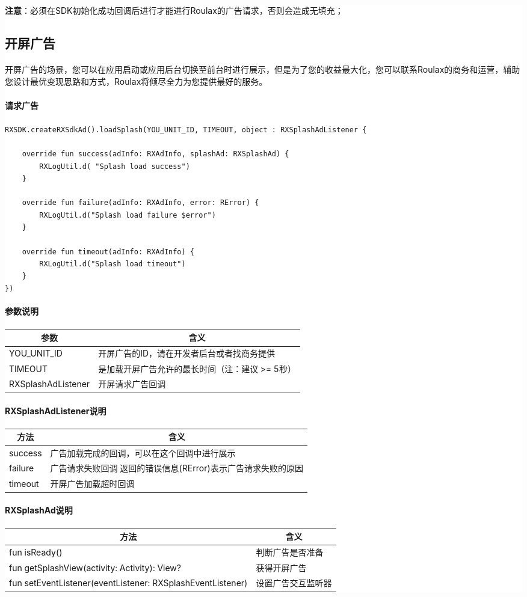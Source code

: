 
**注意**：必须在SDK初始化成功回调后进行才能进行Roulax的广告请求，否则会造成无填充；


## 开屏广告

开屏广告的场景，您可以在应用启动或应用后台切换至前台时进行展示，但是为了您的收益最大化，您可以联系Roulax的商务和运营，辅助您设计最优变现思路和方式，Roulax将倾尽全力为您提供最好的服务。

#### 请求广告

	RXSDK.createRXSdkAd().loadSplash(YOU_UNIT_ID, TIMEOUT, object : RXSplashAdListener {
		
	    override fun success(adInfo: RXAdInfo, splashAd: RXSplashAd) {
	        RXLogUtil.d( "Splash load success")
	    }
		
	    override fun failure(adInfo: RXAdInfo, error: RError) {
	        RXLogUtil.d("Splash load failure $error")
	    }
		
	    override fun timeout(adInfo: RXAdInfo) {
	        RXLogUtil.d("Splash load timeout")
	    }
	})


#### 参数说明

| 参数 | 含义 |
| --- | --- |
| YOU_UNIT_ID | 开屏广告的ID，请在开发者后台或者找商务提供 |
| TIMEOUT | 是加载开屏广告允许的最长时间（注：建议 >= 5秒） |
| RXSplashAdListener | 开屏请求广告回调 |

#### RXSplashAdListener说明

| 方法 | 含义 |
| --- | --- |
| success | 广告加载完成的回调，可以在这个回调中进行展示 |
| failure | 广告请求失败回调 返回的错误信息(RError)表示广告请求失败的原因 |
| timeout | 开屏广告加载超时回调 |

#### RXSplashAd说明

| 方法 | 含义 |
| --- | --- |
| fun isReady()| 判断广告是否准备 |
| fun getSplashView(activity: Activity): View? | 获得开屏广告 |
| fun setEventListener(eventListener: RXSplashEventListener) | 设置广告交互监听器 |
